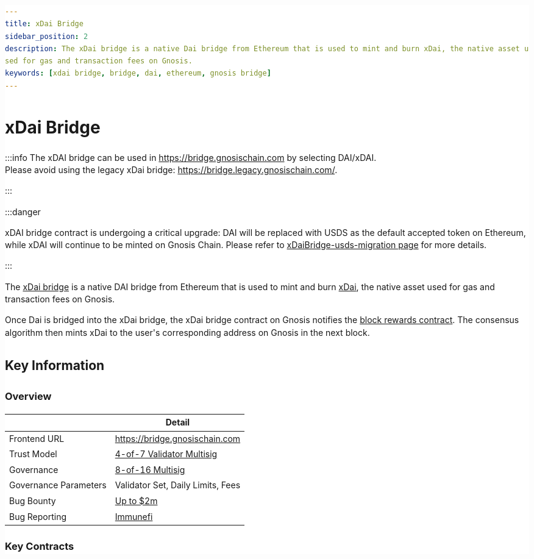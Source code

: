 ```yaml
---
title: xDai Bridge
sidebar_position: 2
description: The xDai bridge is a native Dai bridge from Ethereum that is used to mint and burn xDai, the native asset used for gas and transaction fees on Gnosis.
keywords: [xdai bridge, bridge, dai, ethereum, gnosis bridge]
---
```


# xDai Bridge

:::info
The xDAI bridge can be used in https://bridge.gnosischain.com by selecting DAI/xDAI.  
Please avoid using the legacy xDai bridge: https://bridge.legacy.gnosischain.com/.

:::

:::danger

xDAI bridge contract is undergoing a critical upgrade: DAI will be replaced with USDS as the default accepted token on Ethereum, while xDAI will continue to be minted on Gnosis Chain. Please refer to [xDaiBridge-usds-migration page](usds-xdaibridge-migration.md) for more details.

:::

The [xDai bridge](https://bridge.gnosischain.com) is a native DAI bridge from Ethereum that is used to mint and burn [xDai](/about/tokens/xdai), the native asset used for gas and transaction fees on Gnosis.

Once Dai is bridged into the xDai bridge, the xDai bridge contract on Gnosis notifies the [block rewards contract](https://gnosis.blockscout.com/address/0x481c034c6d9441db23Ea48De68BCAe812C5d39bA). The consensus algorithm then mints xDai to the user's corresponding address on Gnosis in the next block.

## Key Information

### Overview

|                       | Detail                                                |
| --------------------- | ----------------------------------------------------- |
| Frontend URL          | https://bridge.gnosischain.com                        |
| Trust Model           | [4-of-7 Validator Multisig](#bridge-validators)       |
| Governance            | [8-of-16 Multisig](#bridge-governance)                |
| Governance Parameters | Validator Set, Daily Limits, Fees                     |
| Bug Bounty            | [Up to $2m](https://immunefi.com/bounty/gnosischain/) |
| Bug Reporting         | [Immunefi](https://immunefi.com/bounty/gnosischain/)  |

### Key Contracts

